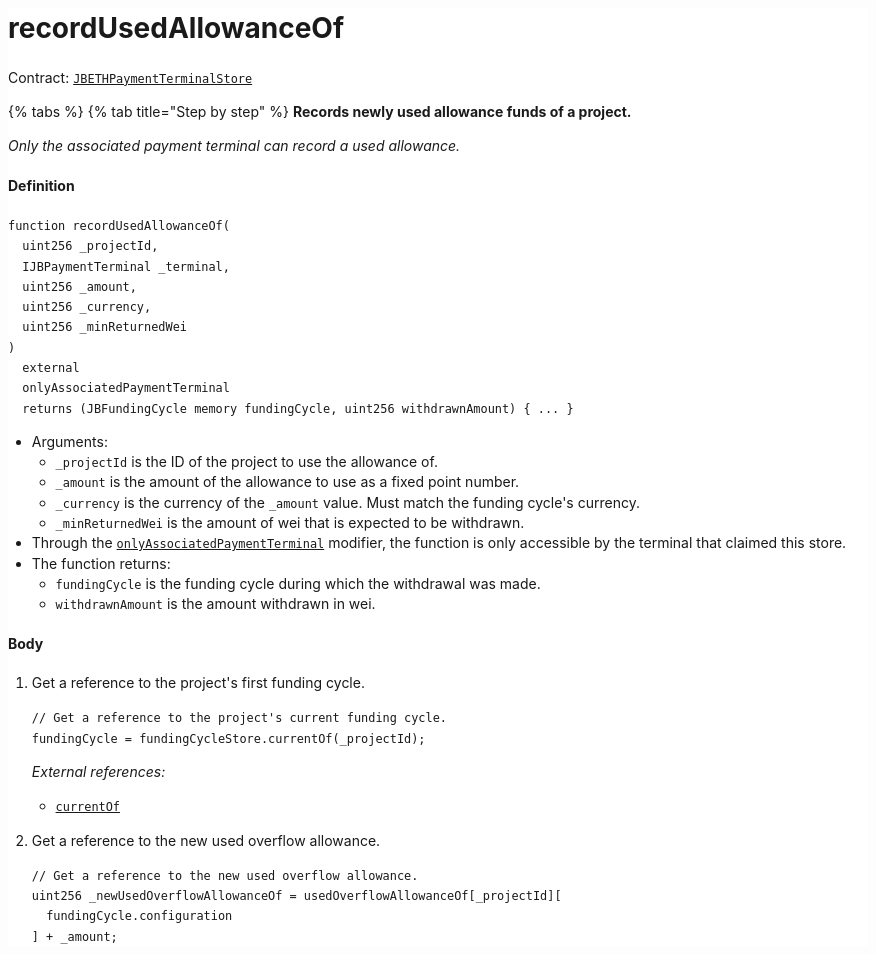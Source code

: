 # recordUsedAllowanceOf

Contract: [`JBETHPaymentTerminalStore`](../)​‌

{% tabs %}
{% tab title="Step by step" %}
**Records newly used allowance funds of a project.**

_Only the associated payment terminal can record a used allowance._

#### Definition

```solidity
function recordUsedAllowanceOf(
  uint256 _projectId,
  IJBPaymentTerminal _terminal,
  uint256 _amount,
  uint256 _currency,
  uint256 _minReturnedWei
)
  external
  onlyAssociatedPaymentTerminal
  returns (JBFundingCycle memory fundingCycle, uint256 withdrawnAmount) { ... }
```

* Arguments:
  * `_projectId` is the ID of the project to use the allowance of.
  * `_amount` is the amount of the allowance to use as a fixed point number.
  * `_currency` is the currency of the `_amount` value. Must match the funding cycle's currency.
  * `_minReturnedWei` is the amount of wei that is expected to be withdrawn.
* Through the [`onlyAssociatedPaymentTerminal`](../modifiers/onlyassociatedpaymentterminal.md) modifier, the function is only accessible by the terminal that claimed this store.
* The function returns:
  * `fundingCycle` is the funding cycle during which the withdrawal was made.
  * `withdrawnAmount` is the amount withdrawn in wei.

#### Body

1.  Get a reference to the project's first funding cycle.

    ```solidity
    // Get a reference to the project's current funding cycle.
    fundingCycle = fundingCycleStore.currentOf(_projectId);
    ```

    _External references:_

    * [`currentOf`](../../../jbfundingcyclestore/read/currentof.md)
2.  Get a reference to the new used overflow allowance.

    ```solidity
    // Get a reference to the new used overflow allowance.
    uint256 _newUsedOverflowAllowanceOf = usedOverflowAllowanceOf[_projectId][
      fundingCycle.configuration
    ] + _amount;
    ```
